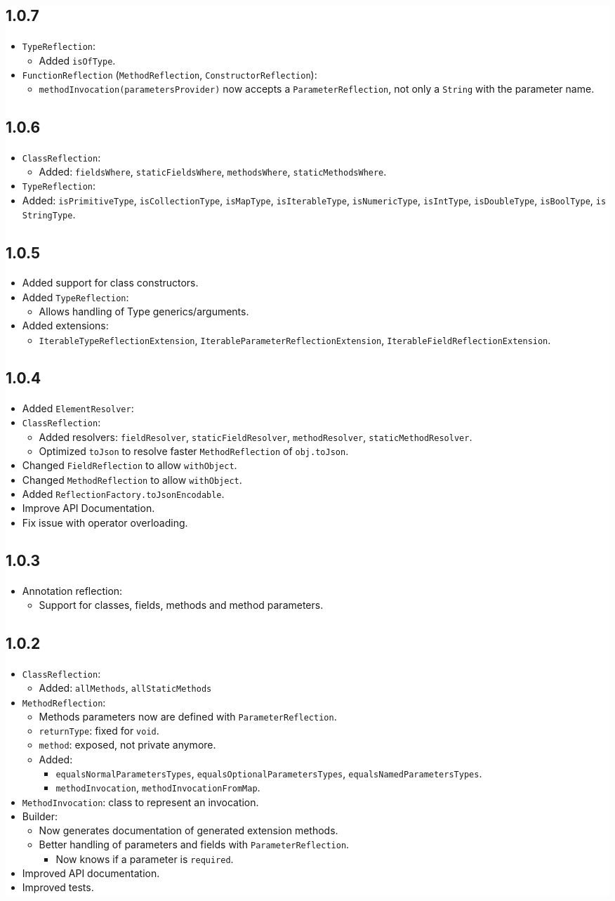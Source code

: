 ## 1.0.7

- `TypeReflection`:
    - Added `isOfType`.
- `FunctionReflection` (`MethodReflection`, `ConstructorReflection`):
    - `methodInvocation(parametersProvider)` now accepts a `ParameterReflection`, not only a `String` with the parameter
      name.

## 1.0.6

- `ClassReflection`:
    - Added: `fieldsWhere`, `staticFieldsWhere`, `methodsWhere`, `staticMethodsWhere`.
- `TypeReflection`:
- Added: `isPrimitiveType`, `isCollectionType`, `isMapType`, `isIterableType`,
  `isNumericType`, `isIntType`, `isDoubleType`, `isBoolType`, `isStringType`.

## 1.0.5

- Added support for class constructors.
- Added `TypeReflection`:
    - Allows handling of Type generics/arguments.
- Added extensions:
    - `IterableTypeReflectionExtension`, `IterableParameterReflectionExtension`, `IterableFieldReflectionExtension`.

## 1.0.4

- Added `ElementResolver`:
- `ClassReflection`:
    - Added resolvers:
      `fieldResolver`, `staticFieldResolver`, `methodResolver`, `staticMethodResolver`.
    - Optimized `toJson` to resolve faster `MethodReflection` of `obj.toJson`.
- Changed `FieldReflection` to allow `withObject`.
- Changed `MethodReflection` to allow `withObject`.
- Added `ReflectionFactory.toJsonEncodable`.
- Improve API Documentation.
- Fix issue with operator overloading.

## 1.0.3

- Annotation reflection:
    - Support for classes, fields, methods and method parameters.

## 1.0.2

- `ClassReflection`:
    - Added: `allMethods`, `allStaticMethods`
- `MethodReflection`:
    - Methods parameters now are defined with `ParameterReflection`.
    - `returnType`: fixed for `void`.
    - `method`: exposed, not private anymore.
    - Added:
        - `equalsNormalParametersTypes`, `equalsOptionalParametersTypes`, `equalsNamedParametersTypes`.
        - `methodInvocation`, `methodInvocationFromMap`.
- `MethodInvocation`: class to represent an invocation.
- Builder:
    - Now generates documentation of generated extension methods.
    - Better handling of parameters and fields with `ParameterReflection`.
        - Now knows if a parameter is `required`.
- Improved API documentation.
- Improved tests.